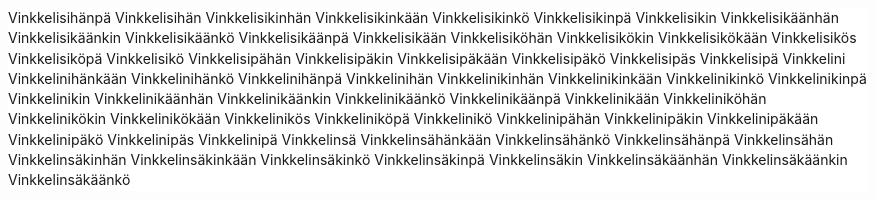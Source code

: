 Vinkkelisihänpä
Vinkkelisihän
Vinkkelisikinhän
Vinkkelisikinkään
Vinkkelisikinkö
Vinkkelisikinpä
Vinkkelisikin
Vinkkelisikäänhän
Vinkkelisikäänkin
Vinkkelisikäänkö
Vinkkelisikäänpä
Vinkkelisikään
Vinkkelisiköhän
Vinkkelisikökin
Vinkkelisikökään
Vinkkelisikös
Vinkkelisiköpä
Vinkkelisikö
Vinkkelisipähän
Vinkkelisipäkin
Vinkkelisipäkään
Vinkkelisipäkö
Vinkkelisipäs
Vinkkelisipä
Vinkkelini
Vinkkelinihänkään
Vinkkelinihänkö
Vinkkelinihänpä
Vinkkelinihän
Vinkkelinikinhän
Vinkkelinikinkään
Vinkkelinikinkö
Vinkkelinikinpä
Vinkkelinikin
Vinkkelinikäänhän
Vinkkelinikäänkin
Vinkkelinikäänkö
Vinkkelinikäänpä
Vinkkelinikään
Vinkkeliniköhän
Vinkkelinikökin
Vinkkelinikökään
Vinkkelinikös
Vinkkeliniköpä
Vinkkelinikö
Vinkkelinipähän
Vinkkelinipäkin
Vinkkelinipäkään
Vinkkelinipäkö
Vinkkelinipäs
Vinkkelinipä
Vinkkelinsä
Vinkkelinsähänkään
Vinkkelinsähänkö
Vinkkelinsähänpä
Vinkkelinsähän
Vinkkelinsäkinhän
Vinkkelinsäkinkään
Vinkkelinsäkinkö
Vinkkelinsäkinpä
Vinkkelinsäkin
Vinkkelinsäkäänhän
Vinkkelinsäkäänkin
Vinkkelinsäkäänkö
